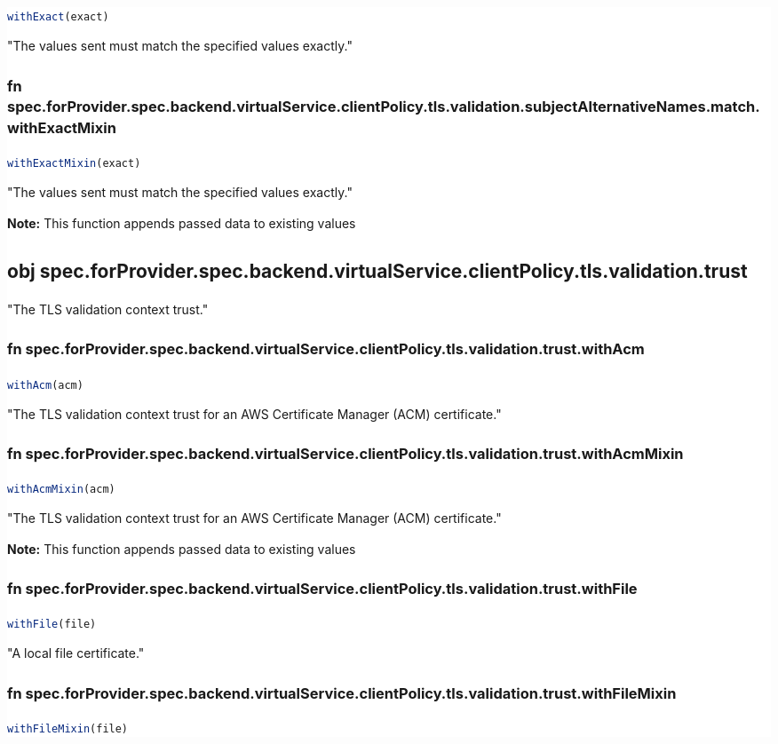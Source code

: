 ```ts
withExact(exact)
```

"The values sent must match the specified values exactly."

### fn spec.forProvider.spec.backend.virtualService.clientPolicy.tls.validation.subjectAlternativeNames.match.withExactMixin

```ts
withExactMixin(exact)
```

"The values sent must match the specified values exactly."

**Note:** This function appends passed data to existing values

## obj spec.forProvider.spec.backend.virtualService.clientPolicy.tls.validation.trust

"The TLS validation context trust."

### fn spec.forProvider.spec.backend.virtualService.clientPolicy.tls.validation.trust.withAcm

```ts
withAcm(acm)
```

"The TLS validation context trust for an AWS Certificate Manager (ACM) certificate."

### fn spec.forProvider.spec.backend.virtualService.clientPolicy.tls.validation.trust.withAcmMixin

```ts
withAcmMixin(acm)
```

"The TLS validation context trust for an AWS Certificate Manager (ACM) certificate."

**Note:** This function appends passed data to existing values

### fn spec.forProvider.spec.backend.virtualService.clientPolicy.tls.validation.trust.withFile

```ts
withFile(file)
```

"A local file certificate."

### fn spec.forProvider.spec.backend.virtualService.clientPolicy.tls.validation.trust.withFileMixin

```ts
withFileMixin(file)
```
